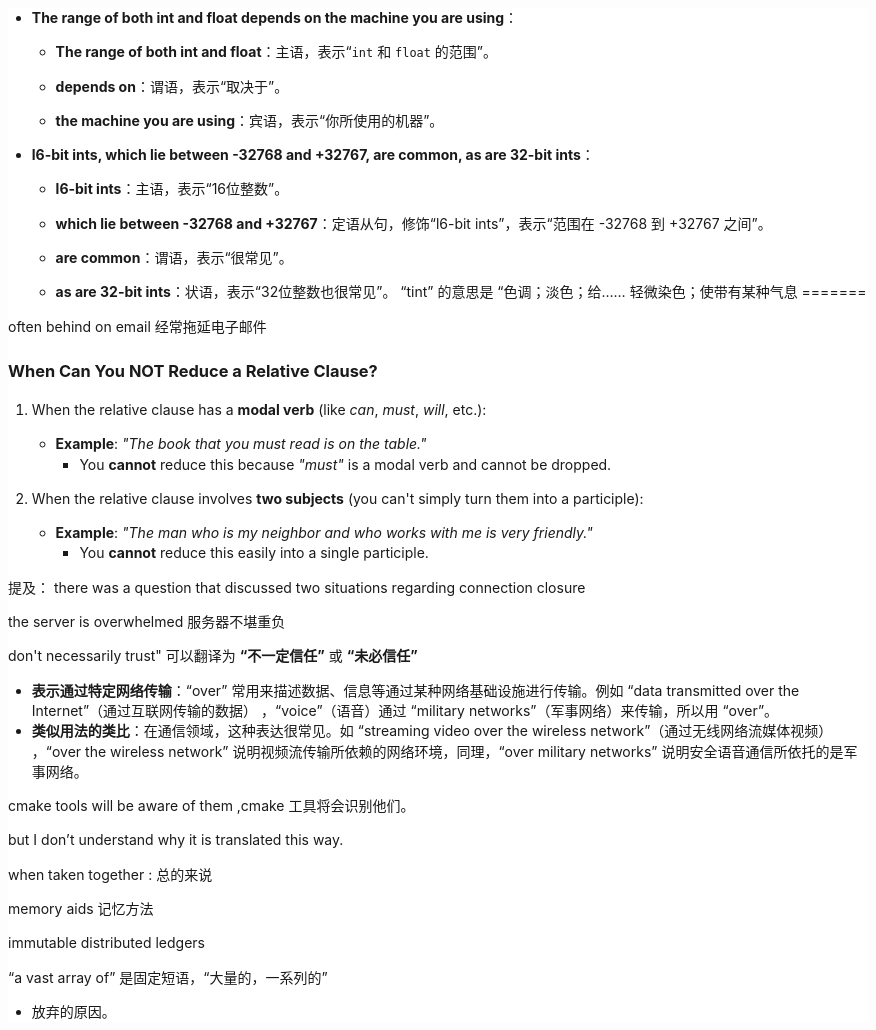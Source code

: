 - **The range of both int and float depends on the machine you are using**：
    
    - **The range of both int and float**：主语，表示“`int` 和 `float` 的范围”。
        
    - **depends on**：谓语，表示“取决于”。
        
    - **the machine you are using**：宾语，表示“你所使用的机器”。
        
- **l6-bit ints, which lie between -32768 and +32767, are common, as are 32-bit ints**：
    
    - **l6-bit ints**：主语，表示“16位整数”。
        
    - **which lie between -32768 and +32767**：定语从句，修饰“l6-bit ints”，表示“范围在 -32768 到 +32767 之间”。
        
    - **are common**：谓语，表示“很常见”。
        
    - **as are 32-bit ints**：状语，表示“32位整数也很常见”。
“tint” 的意思是 “色调；淡色；给…… 轻微染色；使带有某种气息
=======




often behind on email 经常拖延电子邮件

### When Can You NOT Reduce a Relative Clause?

1. When the relative clause has a **modal verb** (like _can_, _must_, _will_, etc.):
    
    - **Example**: _"The book that you must read is on the table."_
        - You **cannot** reduce this because _"must"_ is a modal verb and cannot be dropped.
2. When the relative clause involves **two subjects** (you can't simply turn them into a participle):
    
    - **Example**: _"The man who is my neighbor and who works with me is very friendly."_
        - You **cannot** reduce this easily into a single participle.


提及： there was a question that discussed two situations regarding connection closure

the server is overwhelmed 服务器不堪重负

don't necessarily trust" 可以翻译为 **“不一定信任”** 或 **“未必信任”**


- **表示通过特定网络传输**：“over” 常用来描述数据、信息等通过某种网络基础设施进行传输。例如 “data transmitted over the Internet”（通过互联网传输的数据） ，“voice”（语音）通过 “military networks”（军事网络）来传输，所以用 “over”。
- **类似用法的类比**：在通信领域，这种表达很常见。如 “streaming video over the wireless network”（通过无线网络流媒体视频） ，“over the wireless network” 说明视频流传输所依赖的网络环境，同理，“over military networks” 说明安全语音通信所依托的是军事网络。

cmake tools will be aware of them ,cmake 工具将会识别他们。



but I don’t understand why it is translated this way.

when taken together : 总的来说

memory aids 记忆方法

immutable distributed ledgers 

“a vast array of” 是固定短语，“大量的，一系列的”
- 放弃的原因。
